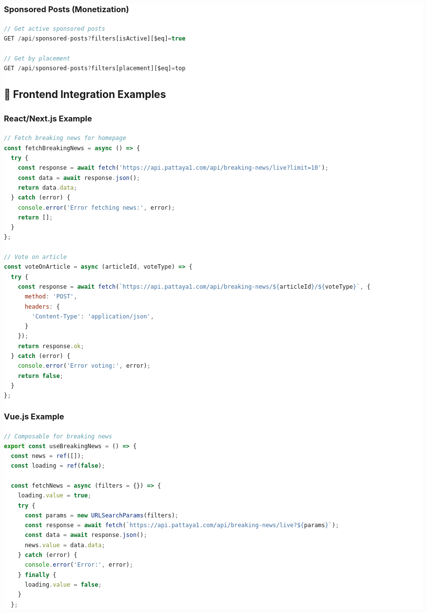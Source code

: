 ### Sponsored Posts (Monetization)
```javascript
// Get active sponsored posts
GET /api/sponsored-posts?filters[isActive][$eq]=true

// Get by placement
GET /api/sponsored-posts?filters[placement][$eq]=top
```

## 🚀 Frontend Integration Examples

### React/Next.js Example
```javascript
// Fetch breaking news for homepage
const fetchBreakingNews = async () => {
  try {
    const response = await fetch('https://api.pattaya1.com/api/breaking-news/live?limit=10');
    const data = await response.json();
    return data.data;
  } catch (error) {
    console.error('Error fetching news:', error);
    return [];
  }
};

// Vote on article
const voteOnArticle = async (articleId, voteType) => {
  try {
    const response = await fetch(`https://api.pattaya1.com/api/breaking-news/${articleId}/${voteType}`, {
      method: 'POST',
      headers: {
        'Content-Type': 'application/json',
      }
    });
    return response.ok;
  } catch (error) {
    console.error('Error voting:', error);
    return false;
  }
};
```

### Vue.js Example
```javascript
// Composable for breaking news
export const useBreakingNews = () => {
  const news = ref([]);
  const loading = ref(false);

  const fetchNews = async (filters = {}) => {
    loading.value = true;
    try {
      const params = new URLSearchParams(filters);
      const response = await fetch(`https://api.pattaya1.com/api/breaking-news/live?${params}`);
      const data = await response.json();
      news.value = data.data;
    } catch (error) {
      console.error('Error:', error);
    } finally {
      loading.value = false;
    }
  };
```